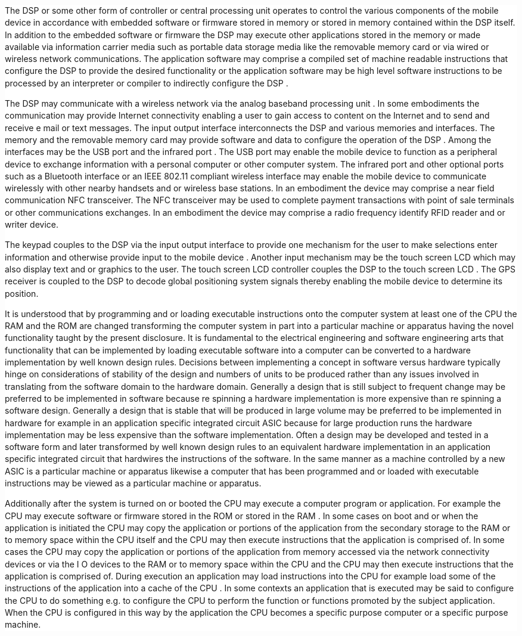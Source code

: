 The DSP or some other form of controller or central processing unit operates to control the various components of the mobile device in accordance with embedded software or firmware stored in memory or stored in memory contained within the DSP itself. In addition to the embedded software or firmware the DSP may execute other applications stored in the memory or made available via information carrier media such as portable data storage media like the removable memory card or via wired or wireless network communications. The application software may comprise a compiled set of machine readable instructions that configure the DSP to provide the desired functionality or the application software may be high level software instructions to be processed by an interpreter or compiler to indirectly configure the DSP .

The DSP may communicate with a wireless network via the analog baseband processing unit . In some embodiments the communication may provide Internet connectivity enabling a user to gain access to content on the Internet and to send and receive e mail or text messages. The input output interface interconnects the DSP and various memories and interfaces. The memory and the removable memory card may provide software and data to configure the operation of the DSP . Among the interfaces may be the USB port and the infrared port . The USB port may enable the mobile device to function as a peripheral device to exchange information with a personal computer or other computer system. The infrared port and other optional ports such as a Bluetooth interface or an IEEE 802.11 compliant wireless interface may enable the mobile device to communicate wirelessly with other nearby handsets and or wireless base stations. In an embodiment the device may comprise a near field communication NFC transceiver. The NFC transceiver may be used to complete payment transactions with point of sale terminals or other communications exchanges. In an embodiment the device may comprise a radio frequency identify RFID reader and or writer device.

The keypad couples to the DSP via the input output interface to provide one mechanism for the user to make selections enter information and otherwise provide input to the mobile device . Another input mechanism may be the touch screen LCD which may also display text and or graphics to the user. The touch screen LCD controller couples the DSP to the touch screen LCD . The GPS receiver is coupled to the DSP to decode global positioning system signals thereby enabling the mobile device to determine its position.

It is understood that by programming and or loading executable instructions onto the computer system at least one of the CPU the RAM and the ROM are changed transforming the computer system in part into a particular machine or apparatus having the novel functionality taught by the present disclosure. It is fundamental to the electrical engineering and software engineering arts that functionality that can be implemented by loading executable software into a computer can be converted to a hardware implementation by well known design rules. Decisions between implementing a concept in software versus hardware typically hinge on considerations of stability of the design and numbers of units to be produced rather than any issues involved in translating from the software domain to the hardware domain. Generally a design that is still subject to frequent change may be preferred to be implemented in software because re spinning a hardware implementation is more expensive than re spinning a software design. Generally a design that is stable that will be produced in large volume may be preferred to be implemented in hardware for example in an application specific integrated circuit ASIC because for large production runs the hardware implementation may be less expensive than the software implementation. Often a design may be developed and tested in a software form and later transformed by well known design rules to an equivalent hardware implementation in an application specific integrated circuit that hardwires the instructions of the software. In the same manner as a machine controlled by a new ASIC is a particular machine or apparatus likewise a computer that has been programmed and or loaded with executable instructions may be viewed as a particular machine or apparatus.

Additionally after the system is turned on or booted the CPU may execute a computer program or application. For example the CPU may execute software or firmware stored in the ROM or stored in the RAM . In some cases on boot and or when the application is initiated the CPU may copy the application or portions of the application from the secondary storage to the RAM or to memory space within the CPU itself and the CPU may then execute instructions that the application is comprised of. In some cases the CPU may copy the application or portions of the application from memory accessed via the network connectivity devices or via the I O devices to the RAM or to memory space within the CPU and the CPU may then execute instructions that the application is comprised of. During execution an application may load instructions into the CPU for example load some of the instructions of the application into a cache of the CPU . In some contexts an application that is executed may be said to configure the CPU to do something e.g. to configure the CPU to perform the function or functions promoted by the subject application. When the CPU is configured in this way by the application the CPU becomes a specific purpose computer or a specific purpose machine.

